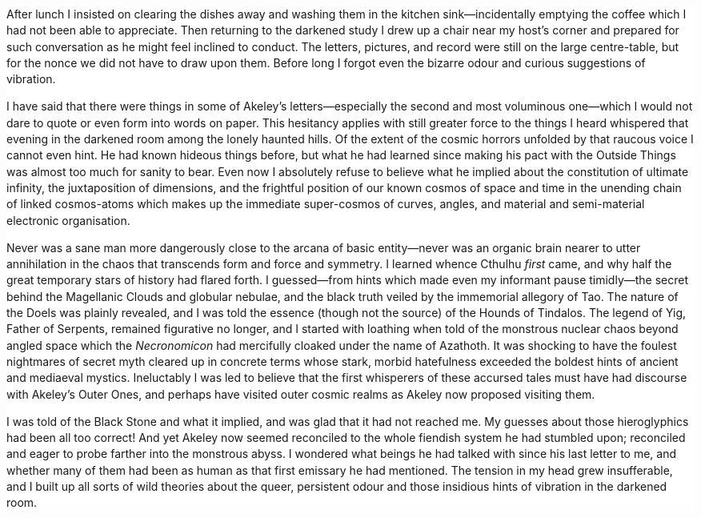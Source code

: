 After lunch I insisted on clearing the dishes
away and washing them in the kitchen sink—incidentally emptying the
coffee which I had not been able to appreciate. Then returning to the
darkened study I drew up a chair near my host’s corner and prepared for
such conversation as he might feel inclined to conduct. The letters,
pictures, and record were still on the large centre-table, but for the
nonce we did not have to draw upon them. Before long I forgot even the
bizarre odour and curious suggestions of vibration.

I have said that there were things in some of
Akeley’s letters—especially the second and most voluminous one—which I
would not dare to quote or even form into words on paper. This hesitancy
applies with still greater force to the things I heard whispered that
evening in the darkened room among the lonely haunted hills. Of the
extent of the cosmic horrors unfolded by that raucous voice I cannot
even hint. He had known hideous things before, but what he had learned
since making his pact with the Outside Things was almost too much for
sanity to bear. Even now I absolutely refuse to believe what he implied
about the constitution of ultimate infinity, the juxtaposition of
dimensions, and the frightful position of our known cosmos of space and
time in the unending chain of linked cosmos-atoms which makes up the
immediate super-cosmos of curves, angles, and material and semi-material
electronic organisation.

Never was a sane man more dangerously close
to the arcana of basic entity—never was an organic brain nearer to utter
annihilation in the chaos that transcends form and force and symmetry. I
learned whence Cthulhu *first* came, and why half the great temporary
stars of history had flared forth. I guessed—from hints which made even
my informant pause timidly—the secret behind the Magellanic Clouds and
globular nebulae, and the black truth veiled by the immemorial allegory
of Tao. The nature of the Doels was plainly revealed, and I was told the
essence (though not the source) of the Hounds of Tindalos. The legend of
Yig, Father of Serpents, remained figurative no longer, and I started
with loathing when told of the monstrous nuclear chaos beyond angled
space which the *Necronomicon* had mercifully cloaked under the name of
Azathoth. It was shocking to have the foulest nightmares of secret myth
cleared up in concrete terms whose stark, morbid hatefulness exceeded
the boldest hints of ancient and mediaeval mystics. Ineluctably I was
led to believe that the first whisperers of these accursed tales must
have had discourse with Akeley’s Outer Ones, and perhaps have visited
outer cosmic realms as Akeley now proposed visiting them.

I was told of the Black Stone and what it
implied, and was glad that it had not reached me. My guesses about those
hieroglyphics had been all too correct! And yet Akeley now seemed
reconciled to the whole fiendish system he had stumbled upon; reconciled
and eager to probe farther into the monstrous abyss. I wondered what
beings he had talked with since his last letter to me, and whether many
of them had been as human as that first emissary he had mentioned. The
tension in my head grew insufferable, and I built up all sorts of wild
theories about the queer, persistent odour and those insidious hints of
vibration in the darkened room.
